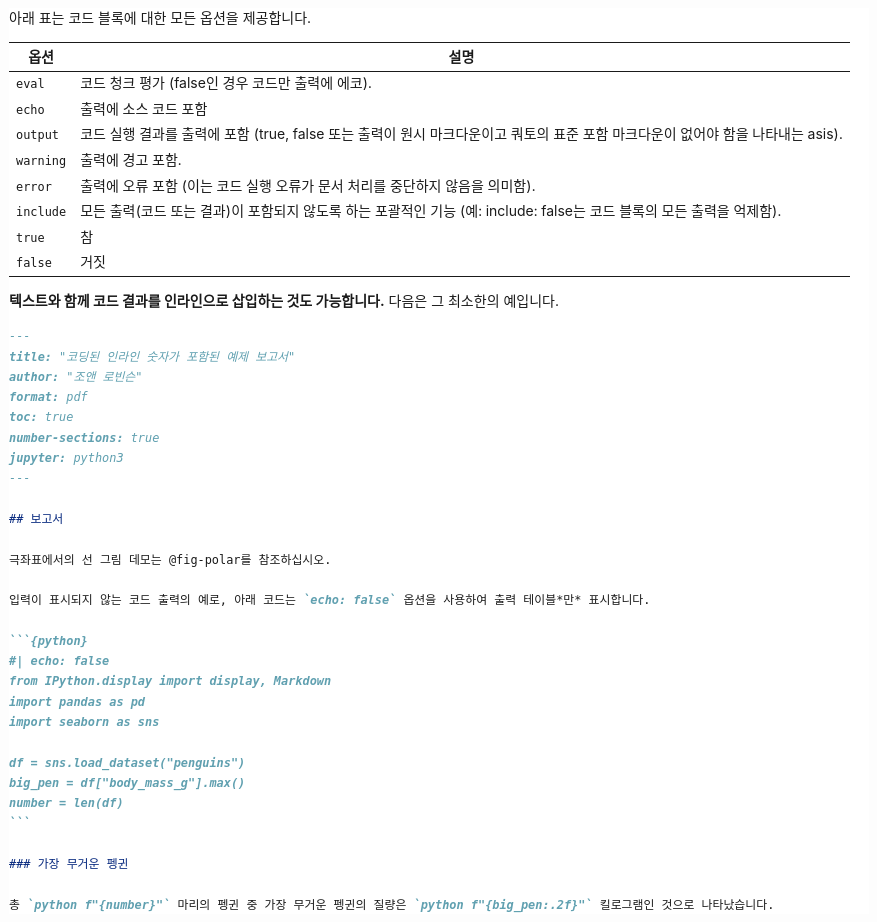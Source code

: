 아래 표는 코드 블록에 대한 모든 옵션을 제공합니다.

| 옵션 | 설명 |
|---|---|
| `eval` | 코드 청크 평가 (false인 경우 코드만 출력에 에코). |
| `echo` | 출력에 소스 코드 포함 |
| `output` | 코드 실행 결과를 출력에 포함 (true, false 또는 출력이 원시 마크다운이고 쿼토의 표준 포함 마크다운이 없어야 함을 나타내는 asis). |
| `warning` | 출력에 경고 포함. |
| `error` | 출력에 오류 포함 (이는 코드 실행 오류가 문서 처리를 중단하지 않음을 의미함). |
| `include` | 모든 출력(코드 또는 결과)이 포함되지 않도록 하는 포괄적인 기능 (예: include: false는 코드 블록의 모든 출력을 억제함). |
| `true` | 참 |
| `false` | 거짓 |

**텍스트와 함께 코드 결과를 인라인으로 삽입하는 것도 가능합니다.** 다음은 그 최소한의 예입니다.

````markdown
---
title: "코딩된 인라인 숫자가 포함된 예제 보고서"
author: "조앤 로빈슨"
format: pdf
toc: true
number-sections: true
jupyter: python3
---

## 보고서

극좌표에서의 선 그림 데모는 @fig-polar를 참조하십시오.

입력이 표시되지 않는 코드 출력의 예로, 아래 코드는 `echo: false` 옵션을 사용하여 출력 테이블*만* 표시합니다.

```{python}
#| echo: false
from IPython.display import display, Markdown
import pandas as pd
import seaborn as sns

df = sns.load_dataset("penguins")
big_pen = df["body_mass_g"].max()
number = len(df)
```

### 가장 무거운 펭귄

총 `python f"{number}"` 마리의 펭귄 중 가장 무거운 펭귄의 질량은 `python f"{big_pen:.2f}"` 킬로그램인 것으로 나타났습니다.

````
